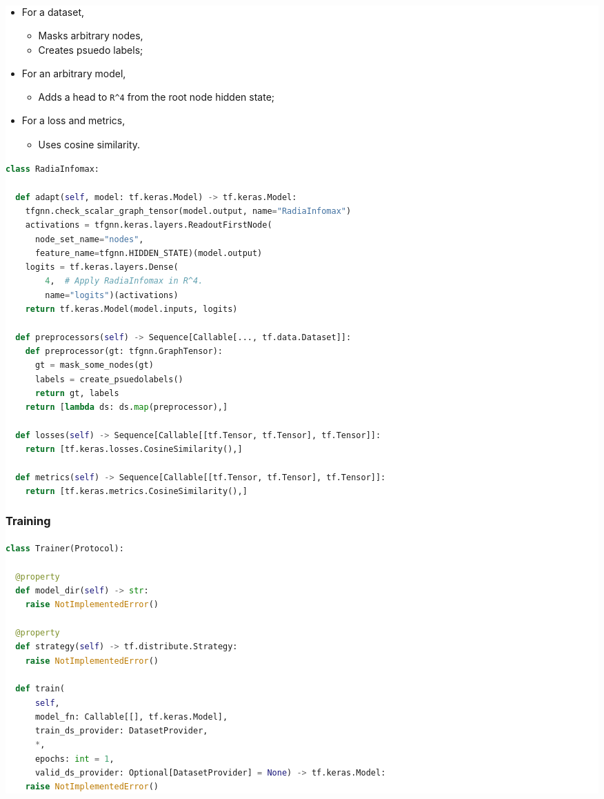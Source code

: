 *   For a dataset,

    *   Masks arbitrary nodes,
    *   Creates psuedo labels;

*   For an arbitrary model,

    *   Adds a head to `R^4` from the root node hidden state;

*   For a loss and metrics,

    *   Uses cosine similarity.

```python
class RadiaInfomax:

  def adapt(self, model: tf.keras.Model) -> tf.keras.Model:
    tfgnn.check_scalar_graph_tensor(model.output, name="RadiaInfomax")
    activations = tfgnn.keras.layers.ReadoutFirstNode(
      node_set_name="nodes",
      feature_name=tfgnn.HIDDEN_STATE)(model.output)
    logits = tf.keras.layers.Dense(
        4,  # Apply RadiaInfomax in R^4.
        name="logits")(activations)
    return tf.keras.Model(model.inputs, logits)

  def preprocessors(self) -> Sequence[Callable[..., tf.data.Dataset]]:
    def preprocessor(gt: tfgnn.GraphTensor):
      gt = mask_some_nodes(gt)
      labels = create_psuedolabels()
      return gt, labels
    return [lambda ds: ds.map(preprocessor),]

  def losses(self) -> Sequence[Callable[[tf.Tensor, tf.Tensor], tf.Tensor]]:
    return [tf.keras.losses.CosineSimilarity(),]

  def metrics(self) -> Sequence[Callable[[tf.Tensor, tf.Tensor], tf.Tensor]]:
    return [tf.keras.metrics.CosineSimilarity(),]
```

### Training

```python
class Trainer(Protocol):

  @property
  def model_dir(self) -> str:
    raise NotImplementedError()

  @property
  def strategy(self) -> tf.distribute.Strategy:
    raise NotImplementedError()

  def train(
      self,
      model_fn: Callable[[], tf.keras.Model],
      train_ds_provider: DatasetProvider,
      *,
      epochs: int = 1,
      valid_ds_provider: Optional[DatasetProvider] = None) -> tf.keras.Model:
    raise NotImplementedError()
```
